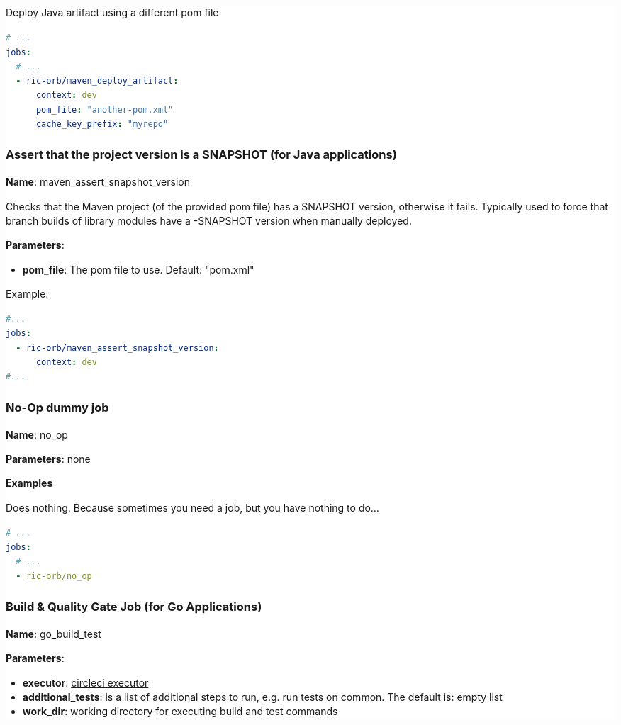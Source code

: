 Deploy Java artifact using a different pom file
```yaml
# ...
jobs:
  # ...
  - ric-orb/maven_deploy_artifact:
      context: dev
      pom_file: "another-pom.xml"
      cache_key_prefix: "myrepo"
```

### Assert that the project version is a SNAPSHOT (for Java applications)

**Name**: maven_assert_snapshot_version

Checks that the Maven project (of the provided pom file) has a SNAPSHOT version, otherwise it fails.
Typically used to force that branch builds of library modules have a -SNAPSHOT version when manually deployed.

**Parameters**:
- **pom_file**: The pom file to use. Default: "pom.xml"

Example:

```yaml
#...
jobs:
  - ric-orb/maven_assert_snapshot_version:
      context: dev
#...
```

### No-Op dummy job

**Name**: no_op

**Parameters**: none

**Examples**

Does nothing. Because sometimes you need a job, but you have nothing to do…
```yaml
# ...
jobs:
  # ...
  - ric-orb/no_op
```

### Build & Quality Gate Job (for Go Applications)

**Name**: go_build_test

**Parameters**:

- **executor**: [circleci executor](https://circleci.com/docs/2.0/configuration-reference/#docker--machine--macos--windows-executor)
- **additional_tests**: is a list of additional steps to run, e.g. run tests on common. The default is: empty list
- **work_dir**: working directory for executing build and test commands
